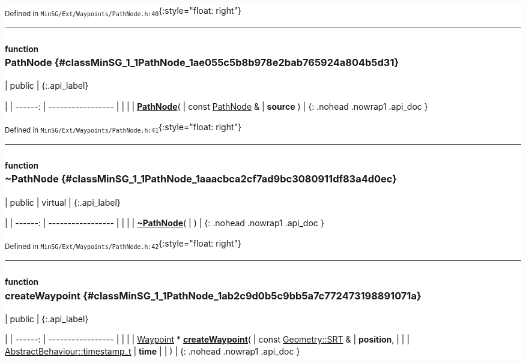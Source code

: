 



<sub>Defined in `MinSG/Ext/Waypoints/PathNode.h:40`</sub>{:style="float: right"}

-------------------------------------------------------------------

### <small>function</small><br/> PathNode {#classMinSG_1_1PathNode_1ae055c5b8b978e2bab765924a804b5d31}

| public |
{:.api_label}

|
| ------: | ----------------- |
|  |
|  **[PathNode](#classMinSG_1_1PathNode_1ae055c5b8b978e2bab765924a804b5d31)**( | const [PathNode](classMinSG_1_1PathNode) & | **source** ) |
{: .nohead .nowrap1 .api_doc }





<sub>Defined in `MinSG/Ext/Waypoints/PathNode.h:41`</sub>{:style="float: right"}

-------------------------------------------------------------------

### <small>function</small><br/> ~PathNode {#classMinSG_1_1PathNode_1aaacbca2cf7ad9bc3080911df83a4d0ec}

| public | virtual |
{:.api_label}

|
| ------: | ----------------- |
|  |
|  **[~PathNode](#classMinSG_1_1PathNode_1aaacbca2cf7ad9bc3080911df83a4d0ec)**( |  ) |
{: .nohead .nowrap1 .api_doc }





<sub>Defined in `MinSG/Ext/Waypoints/PathNode.h:42`</sub>{:style="float: right"}

-------------------------------------------------------------------

### <small>function</small><br/> createWaypoint {#classMinSG_1_1PathNode_1ab2c9d0b5c9bb5a7c772473198891071a}

| public |
{:.api_label}

|
| ------: | ----------------- |
|  |
| [Waypoint](classMinSG_1_1Waypoint) * **[createWaypoint](#classMinSG_1_1PathNode_1ab2c9d0b5c9bb5a7c772473198891071a)**( | const [Geometry::SRT](namespaceGeometry#namespaceGeometry_1acbf1a7ed1b25571b97a1d7c2f14ae848) & | **position**, |
| |  [AbstractBehaviour::timestamp_t](classMinSG_1_1Behavior#classMinSG_1_1Behavior_1a5a2c4437843f9fce32c9840894799c8f)  | **time** |
|   ) |
{: .nohead .nowrap1 .api_doc }
